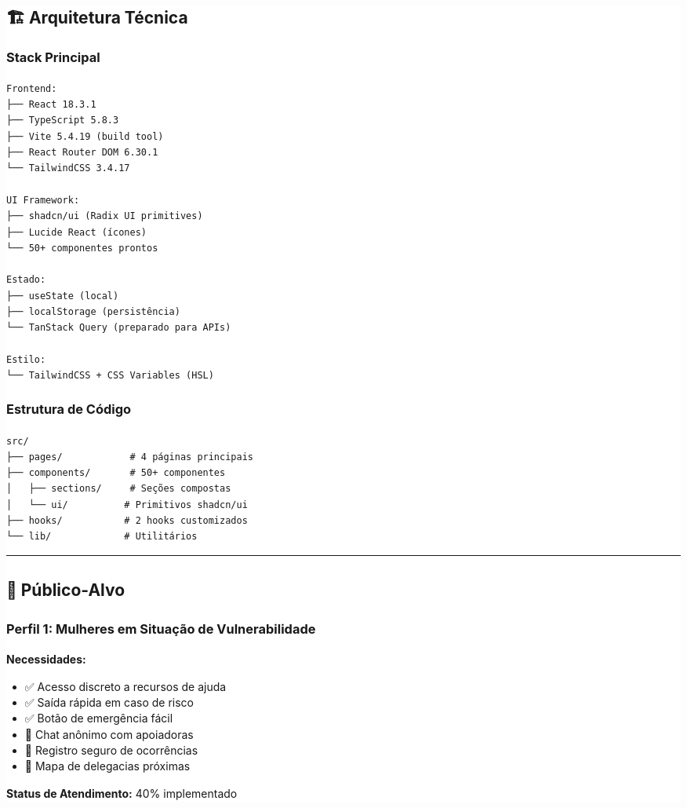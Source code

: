 
## 🏗️ Arquitetura Técnica

### Stack Principal
```
Frontend:
├── React 18.3.1
├── TypeScript 5.8.3
├── Vite 5.4.19 (build tool)
├── React Router DOM 6.30.1
└── TailwindCSS 3.4.17

UI Framework:
├── shadcn/ui (Radix UI primitives)
├── Lucide React (ícones)
└── 50+ componentes prontos

Estado:
├── useState (local)
├── localStorage (persistência)
└── TanStack Query (preparado para APIs)

Estilo:
└── TailwindCSS + CSS Variables (HSL)
```

### Estrutura de Código
```
src/
├── pages/            # 4 páginas principais
├── components/       # 50+ componentes
│   ├── sections/     # Seções compostas
│   └── ui/          # Primitivos shadcn/ui
├── hooks/           # 2 hooks customizados
└── lib/             # Utilitários
```

---

## 👥 Público-Alvo

### Perfil 1: Mulheres em Situação de Vulnerabilidade
**Necessidades:**
- ✅ Acesso discreto a recursos de ajuda
- ✅ Saída rápida em caso de risco
- ✅ Botão de emergência fácil
- 🚧 Chat anônimo com apoiadoras
- 🚧 Registro seguro de ocorrências
- 🚧 Mapa de delegacias próximas

**Status de Atendimento:** 40% implementado
